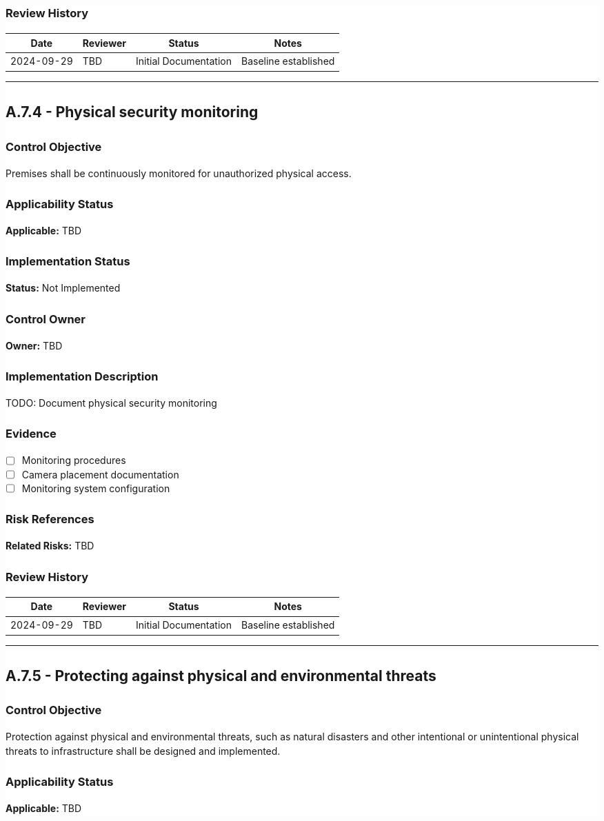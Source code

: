 ### Review History
| Date | Reviewer | Status | Notes |
|------|----------|--------|-------|
| 2024-09-29 | TBD | Initial Documentation | Baseline established |

---

## A.7.4 - Physical security monitoring

### Control Objective
Premises shall be continuously monitored for unauthorized physical access.

### Applicability Status
**Applicable:** TBD

### Implementation Status
**Status:** Not Implemented

### Control Owner
**Owner:** TBD

### Implementation Description
TODO: Document physical security monitoring

### Evidence
- [ ] Monitoring procedures
- [ ] Camera placement documentation
- [ ] Monitoring system configuration

### Risk References
**Related Risks:** TBD

### Review History
| Date | Reviewer | Status | Notes |
|------|----------|--------|-------|
| 2024-09-29 | TBD | Initial Documentation | Baseline established |

---

## A.7.5 - Protecting against physical and environmental threats

### Control Objective
Protection against physical and environmental threats, such as natural disasters and other intentional or unintentional physical threats to infrastructure shall be designed and implemented.

### Applicability Status
**Applicable:** TBD
